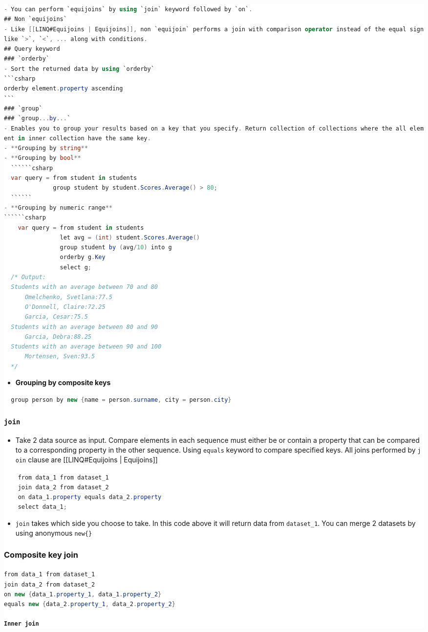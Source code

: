   ``````csharp
- You can perform `equijoins` by using `join` keyword followed by `on`.
## Non `equijoins`
- Like [[LINQ#Equijoins | Equijoins]], non `equijoin` performs a join with comparison operator instead of the equal sign like `>`, `<`, ... along with conditions.
## Query keyword
### `orderby`
- Sort the returned data by using `orderby`
```csharp
  orderby element.property ascending
```
### `group`
### `group...by...`
  - Enables you to group your results based on a key that you specify. Return collection of collections where the all element in inner collection have the same key.
  - **Grouping by string**
  - **Grouping by bool**
    ``````csharp
    var query = from student in students
			    group student by student.Scores.Average() > 80;
    ``````
- **Grouping by numeric range**
  ``````csharp
      var query = from student in students
			      let avg = (int) student.Scores.Average()
			      group student by (avg/10) into g
			      orderby g.Key
			      select g;
	/* Output: 
	Students with an average between 70 and 80 
		Omelchenko, Svetlana:77.5 
		O'Donnell, Claire:72.25 
		Garcia, Cesar:75.5 
	Students with an average between 80 and 90 
		Garcia, Debra:88.25 
	Students with an average between 90 and 100 
		Mortensen, Sven:93.5 
	*/
  ``````
- **Grouping by composite keys**
```csharp
  group person by new {name = person.surname, city = person.city}
```
###  `join`
- Take 2 data source as input. Compare elements in each sequence must either be or contain a property that can be compared to a corresponding property in the other sequence. Using `equals` keyword to compare specified keys. All joins performed by `join` clause are [[LINQ#Equijoins | Equijoins]] 
```csharp
	from data_1 from dataset_1
	join data_2 from dataset_2 
	on data_1.property equals data_2.property
	select data_1;
```
- `join` takes which side you choose to take. In this code above it will return data from `dataset_1`. You can merge 2 datasets by using anonymous `new{}`
### Composite key join
```csharp
from data_1 from dataset_1
join data_2 from dataset_2 
on new {data_1.property_1, data_1.property_2} 
equals new {data_2.property_1, data_2.property_2}
```
#### `Inner join`